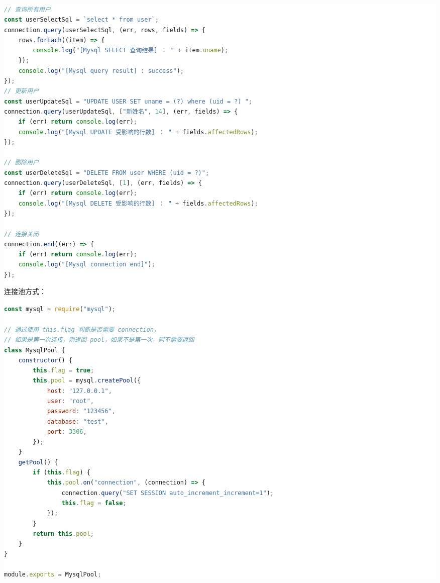 ```js
// 查询所有用户
const userSelectSql = `select * from user`;
connection.query(userSelectSql, (err, rows, fields) => {
	rows.forEach((item) => {
		console.log("[Mysql SELECT 查询结果] ： " + item.uname);
	});
	console.log("[Mysql query result] : success");
});
// 更新用户
const userUpdateSql = "UPDATE USER SET uname = (?) where (uid = ?) ";
connection.query(userUpdateSql, ["新姓名", 14], (err, fields) => {
	if (err) return console.log(err);
	console.log("[Mysql UPDATE 受影响的行数] ： " + fields.affectedRows);
});

// 删除用户
const userDeleteSql = "DELETE FROM user WHERE (uid = ?)";
connection.query(userDeleteSql, [1], (err, fields) => {
	if (err) return console.log(err);
	console.log("[Mysql DELETE 受影响的行数] ： " + fields.affectedRows);
});

// 连接关闭
connection.end((err) => {
	if (err) return console.log(err);
	console.log("[Mysql connection end]");
});
```

连接池方式：

```js
const mysql = require("mysql");

// 通过使用 this.flag 判断是否需要 connection，
// 如果是第一次连接，则返回 pool，如果不是第一次，则不需要返回
class MysqlPool {
	constructor() {
		this.flag = true;
		this.pool = mysql.createPool({
			host: "127.0.0.1",
			user: "root",
			password: "123456",
			database: "test",
			port: 3306,
		});
	}
	getPool() {
		if (this.flag) {
			this.pool.on("connection", (connection) => {
				connection.query("SET SESSION auto_increment_increment=1");
				this.flag = false;
			});
		}
		return this.pool;
	}
}

module.exports = MysqlPool;
```
